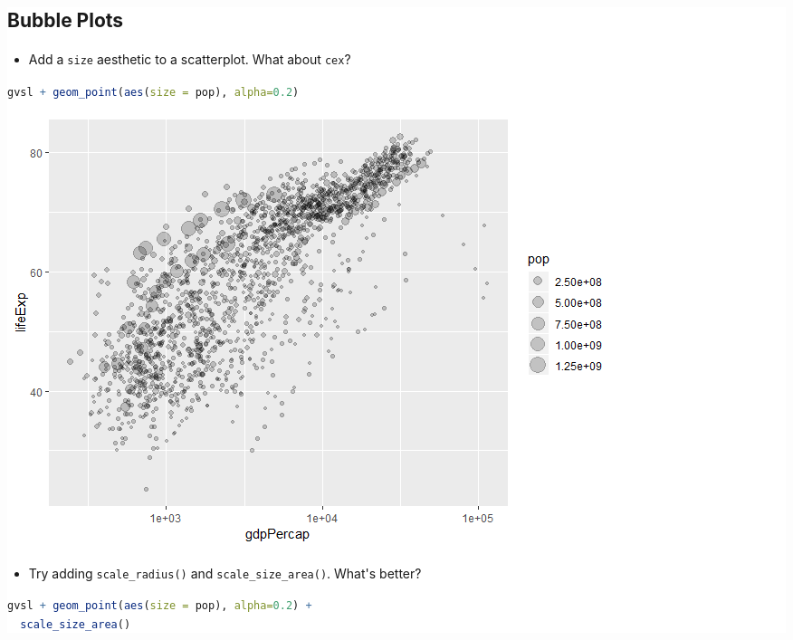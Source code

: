 Bubble Plots
------------

-   Add a `size` aesthetic to a scatterplot. What about `cex`?

``` r
gvsl + geom_point(aes(size = pop), alpha=0.2)
```

![](cm007-exercise_files/figure-markdown_github/unnamed-chunk-8-1.png)

-   Try adding `scale_radius()` and `scale_size_area()`. What's better?

``` r
gvsl + geom_point(aes(size = pop), alpha=0.2) +
  scale_size_area()
```
